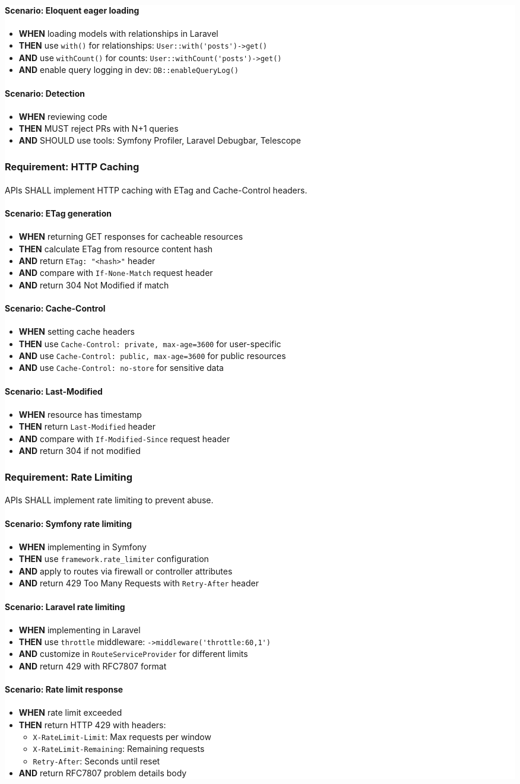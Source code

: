 #### Scenario: Eloquent eager loading
- **WHEN** loading models with relationships in Laravel
- **THEN** use `with()` for relationships: `User::with('posts')->get()`
- **AND** use `withCount()` for counts: `User::withCount('posts')->get()`
- **AND** enable query logging in dev: `DB::enableQueryLog()`

#### Scenario: Detection
- **WHEN** reviewing code
- **THEN** MUST reject PRs with N+1 queries
- **AND** SHOULD use tools: Symfony Profiler, Laravel Debugbar, Telescope

### Requirement: HTTP Caching
APIs SHALL implement HTTP caching with ETag and Cache-Control headers.

#### Scenario: ETag generation
- **WHEN** returning GET responses for cacheable resources
- **THEN** calculate ETag from resource content hash
- **AND** return `ETag: "<hash>"` header
- **AND** compare with `If-None-Match` request header
- **AND** return 304 Not Modified if match

#### Scenario: Cache-Control
- **WHEN** setting cache headers
- **THEN** use `Cache-Control: private, max-age=3600` for user-specific
- **AND** use `Cache-Control: public, max-age=3600` for public resources
- **AND** use `Cache-Control: no-store` for sensitive data

#### Scenario: Last-Modified
- **WHEN** resource has timestamp
- **THEN** return `Last-Modified` header
- **AND** compare with `If-Modified-Since` request header
- **AND** return 304 if not modified

### Requirement: Rate Limiting
APIs SHALL implement rate limiting to prevent abuse.

#### Scenario: Symfony rate limiting
- **WHEN** implementing in Symfony
- **THEN** use `framework.rate_limiter` configuration
- **AND** apply to routes via firewall or controller attributes
- **AND** return 429 Too Many Requests with `Retry-After` header

#### Scenario: Laravel rate limiting
- **WHEN** implementing in Laravel
- **THEN** use `throttle` middleware: `->middleware('throttle:60,1')`
- **AND** customize in `RouteServiceProvider` for different limits
- **AND** return 429 with RFC7807 format

#### Scenario: Rate limit response
- **WHEN** rate limit exceeded
- **THEN** return HTTP 429 with headers:
  - `X-RateLimit-Limit`: Max requests per window
  - `X-RateLimit-Remaining`: Remaining requests
  - `Retry-After`: Seconds until reset
- **AND** return RFC7807 problem details body
